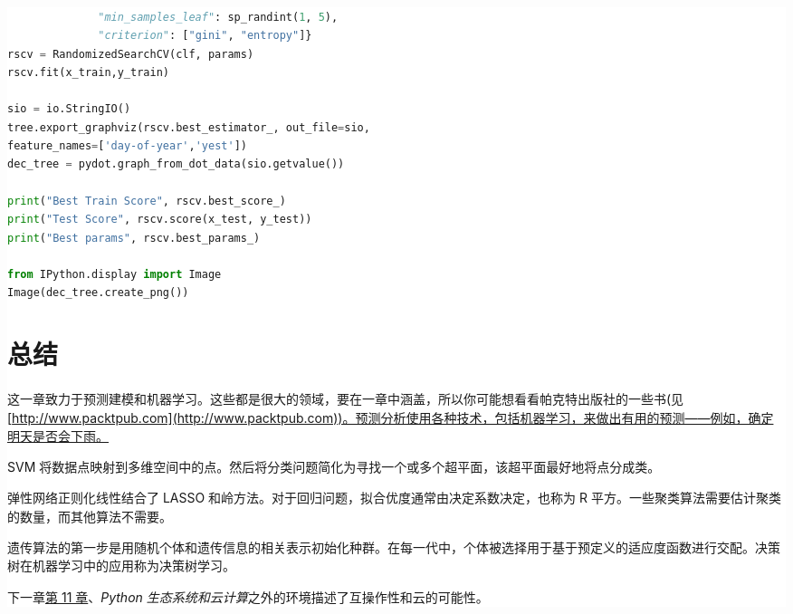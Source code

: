 ```py
              "min_samples_leaf": sp_randint(1, 5), 
              "criterion": ["gini", "entropy"]} 
rscv = RandomizedSearchCV(clf, params) 
rscv.fit(x_train,y_train) 

sio = io.StringIO() 
tree.export_graphviz(rscv.best_estimator_, out_file=sio,  
feature_names=['day-of-year','yest']) 
dec_tree = pydot.graph_from_dot_data(sio.getvalue()) 

print("Best Train Score", rscv.best_score_) 
print("Test Score", rscv.score(x_test, y_test)) 
print("Best params", rscv.best_params_) 

from IPython.display import Image 
Image(dec_tree.create_png()) 

```

# 总结

这一章致力于预测建模和机器学习。这些都是很大的领域，要在一章中涵盖，所以你可能想看看帕克特出版社的一些书(见[http://www.packtpub.com](http://www.packtpub.com))。预测分析使用各种技术，包括机器学习，来做出有用的预测——例如，确定明天是否会下雨。

SVM 将数据点映射到多维空间中的点。然后将分类问题简化为寻找一个或多个超平面，该超平面最好地将点分成类。

弹性网络正则化线性结合了 LASSO 和岭方法。对于回归问题，拟合优度通常由决定系数决定，也称为 R 平方。一些聚类算法需要估计聚类的数量，而其他算法不需要。

遗传算法的第一步是用随机个体和遗传信息的相关表示初始化种群。在每一代中，个体被选择用于基于预定义的适应度函数进行交配。决策树在机器学习中的应用称为决策树学习。

下一章[第 11 章](11.html "Chapter 11.  Environments Outside the Python Ecosystem and Cloud Computing")、*Python 生态系统和云计算*之外的环境描述了互操作性和云的可能性。
